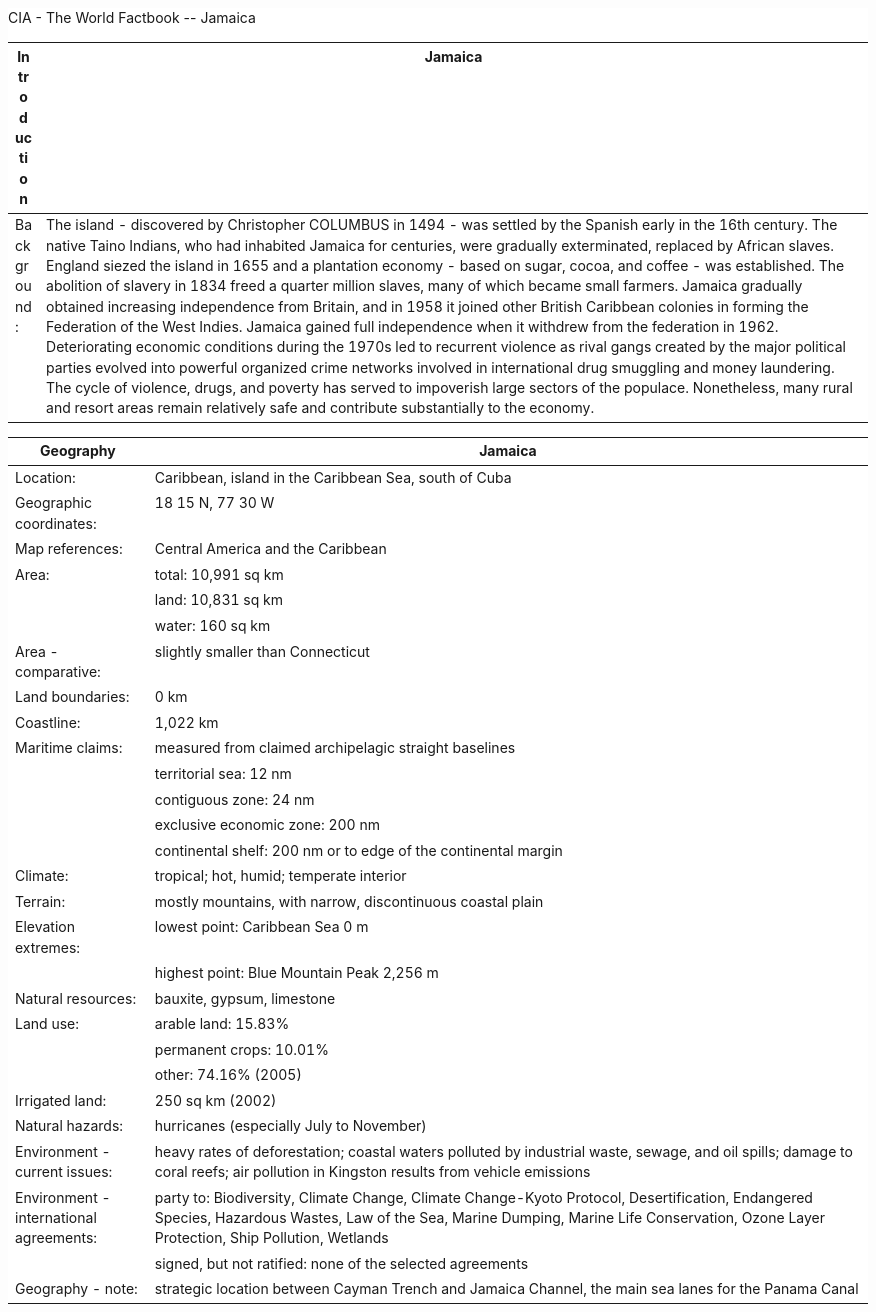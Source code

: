 CIA - The World Factbook -- Jamaica

| Introduction | Jamaica |
| --- | --- |
| Background: | The island - discovered by Christopher COLUMBUS in 1494 - was settled by the Spanish early in the 16th century. The native Taino Indians, who had inhabited Jamaica for centuries, were gradually exterminated, replaced by African slaves. England siezed the island in 1655 and a plantation economy - based on sugar, cocoa, and coffee - was established. The abolition of slavery in 1834 freed a quarter million slaves, many of which became small farmers. Jamaica gradually obtained increasing independence from Britain, and in 1958 it joined other British Caribbean colonies in forming the Federation of the West Indies. Jamaica gained full independence when it withdrew from the federation in 1962. Deteriorating economic conditions during the 1970s led to recurrent violence as rival gangs created by the major political parties evolved into powerful organized crime networks involved in international drug smuggling and money laundering. The cycle of violence, drugs, and poverty has served to impoverish large sectors of the populace. Nonetheless, many rural and resort areas remain relatively safe and contribute substantially to the economy. |

| Geography | Jamaica |
| --- | --- |
| Location: | Caribbean, island in the Caribbean Sea, south of Cuba |
| Geographic coordinates: | 18 15 N, 77 30 W |
| Map references: | Central America and the Caribbean |
| Area: | total: 10,991 sq km |
| | land: 10,831 sq km |
| | water: 160 sq km |
| Area - comparative: | slightly smaller than Connecticut |
| Land boundaries: | 0 km |
| Coastline: | 1,022 km |
| Maritime claims: | measured from claimed archipelagic straight baselines |
| | territorial sea: 12 nm |
| | contiguous zone: 24 nm |
| | exclusive economic zone: 200 nm |
| | continental shelf: 200 nm or to edge of the continental margin |
| Climate: | tropical; hot, humid; temperate interior |
| Terrain: | mostly mountains, with narrow, discontinuous coastal plain |
| Elevation extremes: | lowest point: Caribbean Sea 0 m |
| | highest point: Blue Mountain Peak 2,256 m |
| Natural resources: | bauxite, gypsum, limestone |
| Land use: | arable land: 15.83% |
| | permanent crops: 10.01% |
| | other: 74.16% (2005) |
| Irrigated land: | 250 sq km (2002) |
| Natural hazards: | hurricanes (especially July to November) |
| Environment - current issues: | heavy rates of deforestation; coastal waters polluted by industrial waste, sewage, and oil spills; damage to coral reefs; air pollution in Kingston results from vehicle emissions |
| Environment - international agreements: | party to: Biodiversity, Climate Change, Climate Change-Kyoto Protocol, Desertification, Endangered Species, Hazardous Wastes, Law of the Sea, Marine Dumping, Marine Life Conservation, Ozone Layer Protection, Ship Pollution, Wetlands |
| | signed, but not ratified: none of the selected agreements |
| Geography - note: | strategic location between Cayman Trench and Jamaica Channel, the main sea lanes for the Panama Canal |
